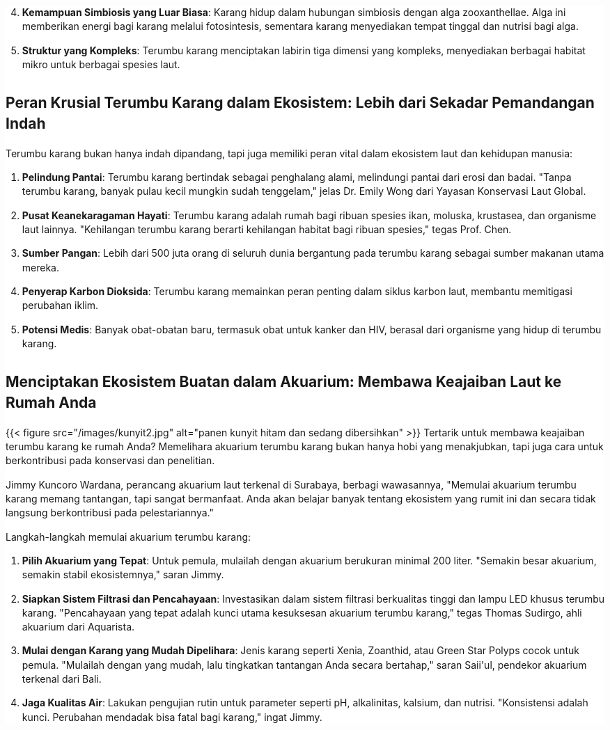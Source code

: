 4. **Kemampuan Simbiosis yang Luar Biasa**: Karang hidup dalam hubungan simbiosis dengan alga zooxanthellae. Alga ini memberikan energi bagi karang melalui fotosintesis, sementara karang menyediakan tempat tinggal dan nutrisi bagi alga.

5. **Struktur yang Kompleks**: Terumbu karang menciptakan labirin tiga dimensi yang kompleks, menyediakan berbagai habitat mikro untuk berbagai spesies laut.

## Peran Krusial Terumbu Karang dalam Ekosistem: Lebih dari Sekadar Pemandangan Indah

Terumbu karang bukan hanya indah dipandang, tapi juga memiliki peran vital dalam ekosistem laut dan kehidupan manusia:

1. **Pelindung Pantai**: Terumbu karang bertindak sebagai penghalang alami, melindungi pantai dari erosi dan badai. "Tanpa terumbu karang, banyak pulau kecil mungkin sudah tenggelam," jelas Dr. Emily Wong dari Yayasan Konservasi Laut Global.

2. **Pusat Keanekaragaman Hayati**: Terumbu karang adalah rumah bagi ribuan spesies ikan, moluska, krustasea, dan organisme laut lainnya. "Kehilangan terumbu karang berarti kehilangan habitat bagi ribuan spesies," tegas Prof. Chen.

3. **Sumber Pangan**: Lebih dari 500 juta orang di seluruh dunia bergantung pada terumbu karang sebagai sumber makanan utama mereka.

4. **Penyerap Karbon Dioksida**: Terumbu karang memainkan peran penting dalam siklus karbon laut, membantu memitigasi perubahan iklim.

5. **Potensi Medis**: Banyak obat-obatan baru, termasuk obat untuk kanker dan HIV, berasal dari organisme yang hidup di terumbu karang.

## Menciptakan Ekosistem Buatan dalam Akuarium: Membawa Keajaiban Laut ke Rumah Anda
{{< figure src="/images/kunyit2.jpg" alt="panen kunyit hitam dan sedang dibersihkan" >}}
Tertarik untuk membawa keajaiban terumbu karang ke rumah Anda? Memelihara akuarium terumbu karang bukan hanya hobi yang menakjubkan, tapi juga cara untuk berkontribusi pada konservasi dan penelitian.

Jimmy Kuncoro Wardana, perancang akuarium laut terkenal di Surabaya, berbagi wawasannya, "Memulai akuarium terumbu karang memang tantangan, tapi sangat bermanfaat. Anda akan belajar banyak tentang ekosistem yang rumit ini dan secara tidak langsung berkontribusi pada pelestariannya."

Langkah-langkah memulai akuarium terumbu karang:

1. **Pilih Akuarium yang Tepat**: Untuk pemula, mulailah dengan akuarium berukuran minimal 200 liter. "Semakin besar akuarium, semakin stabil ekosistemnya," saran Jimmy.

2. **Siapkan Sistem Filtrasi dan Pencahayaan**: Investasikan dalam sistem filtrasi berkualitas tinggi dan lampu LED khusus terumbu karang. "Pencahayaan yang tepat adalah kunci utama kesuksesan akuarium terumbu karang," tegas Thomas Sudirgo, ahli akuarium dari Aquarista.

3. **Mulai dengan Karang yang Mudah Dipelihara**: Jenis karang seperti Xenia, Zoanthid, atau Green Star Polyps cocok untuk pemula. "Mulailah dengan yang mudah, lalu tingkatkan tantangan Anda secara bertahap," saran Saii'ul, pendekor akuarium terkenal dari Bali.

4. **Jaga Kualitas Air**: Lakukan pengujian rutin untuk parameter seperti pH, alkalinitas, kalsium, dan nutrisi. "Konsistensi adalah kunci. Perubahan mendadak bisa fatal bagi karang," ingat Jimmy.
